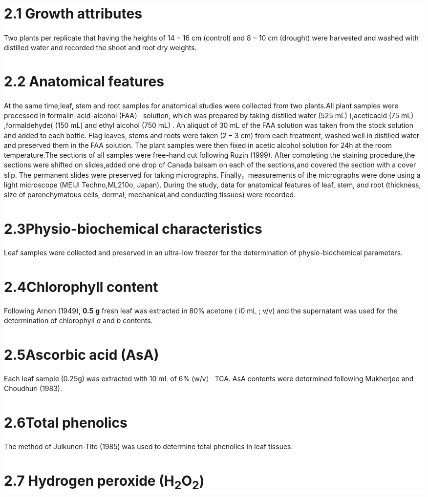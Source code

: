 # 2.1 Growth attributes

Two plants per replicate that having the heights of $1 4 - 1 6 ~ \mathrm { c m }$ (control) and $8 { - } 1 0 ~ \mathrm { c m }$ (drought) were harvested and washed with distilled water and recorded the shoot and root dry weights.

# 2.2 Anatomical features

At the same time,leaf, stem and root samples for anatomical studies were collected from two plants.All plant samples were processed in formalin-acid-alcohol (FAA） solution, which was prepared by taking distilled water $( 5 2 5 ~ \mathrm { m L } )$ ),aceticacid $( 7 5 ~ \mathrm { m L } )$ ,formaldehyde( $( 1 5 0 ~ \mathrm { m L } )$ and ethyl alcohol $( 7 5 0 ~ \mathrm { m L } )$ . An aliquot of $3 0 ~ \mathrm { m L }$ of the FAA solution was taken from the stock solution and added to each bottle. Flag leaves, stems and roots were taken $( 2 { - } 3 ~ \mathrm { c m } )$ from each treatment, washed well in distilled water and preserved them in the FAA solution. The plant samples were then fixed in acetic alcohol solution for $2 4 \mathrm { h }$ at the room temperature.The sections of all samples were free-hand cut following Ruzin (1999). After completing the staining procedure,the sections were shifted on slides,added one drop of Canada balsam on each of the sections,and covered the section with a cover slip. The permanent slides were preserved for taking micrographs. Finally，measurements of the micrographs were done using a light microscope (MEIJI Techno,ML210o, Japan). During the study, data for anatomical features of leaf, stem, and root (thickness, size of parenchymatous cells, dermal, mechanical,and conducting tissues) were recorded.

# 2.3Physio-biochemical characteristics

Leaf samples were collected and preserved in an ultra-low freezer for the determination of physio-biochemical parameters.

# 2.4Chlorophyll content

Following Arnon (1949), $\mathbf { 0 . 5 ~ g }$ fresh leaf was extracted in $80 \%$ acetone ( $\mathrm { i 0 ~ m L }$ ; v/v) and the supernatant was used for the determination of chlorophyll $a$ and $b$ contents.

# 2.5Ascorbic acid (AsA)

Each leaf sample $( 0 . 2 5 \mathrm { g } )$ was extracted with $1 0 ~ \mathrm { m L }$ of $6 \%$ (w/v） TCA. AsA contents were determined following Mukherjee and Choudhuri (1983).

# 2.6Total phenolics

The method of Julkunen-Tito (1985) was used to determine total phenolics in leaf tissues.

# 2.7 Hydrogen peroxide $\mathbf { ( H _ { 2 } O _ { 2 } ) }$
